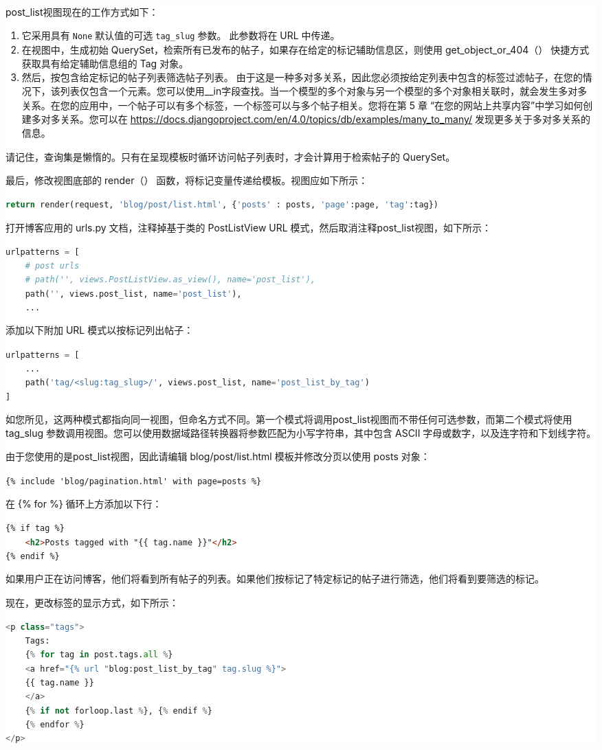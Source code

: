 post_list视图现在的工作方式如下：

1. 它采用具有 `None` 默认值的可选 `tag_slug` 参数。 此参数将在 URL 中传递。
2. 在视图中，生成初始 QuerySet，检索所有已发布的帖子，如果存在给定的标记辅助信息区，则使用 get_object_or_404（） 快捷方式获取具有给定辅助信息组的 Tag 对象。
3. 然后，按包含给定标记的帖子列表筛选帖子列表。 由于这是一种多对多关系，因此您必须按给定列表中包含的标签过滤帖子，在您的情况下，该列表仅包含一个元素。您可以使用__in字段查找。当一个模型的多个对象与另一个模型的多个对象相关联时，就会发生多对多关系。在您的应用中，一个帖子可以有多个标签，一个标签可以与多个帖子相关。您将在第 5 章 “在您的网站上共享内容”中学习如何创建多对多关系。您可以在 https://docs.djangoproject.com/en/4.0/topics/db/examples/many_to_many/ 发现更多关于多对多关系的信息。

请记住，查询集是懒惰的。只有在呈现模板时循环访问帖子列表时，才会计算用于检索帖子的 QuerySet。

最后，修改视图底部的 render（） 函数，将标记变量传递给模板。视图应如下所示：
```python
return render(request, 'blog/post/list.html', {'posts' : posts, 'page':page, 'tag':tag})
```
打开博客应用的 urls.py 文档，注释掉基于类的 PostListView URL 模式，然后取消注释post_list视图，如下所示：
```python
urlpatterns = [
    # post urls
    # path('', views.PostListView.as_view(), name='post_list'),
    path('', views.post_list, name='post_list'),
    ...
```

添加以下附加 URL 模式以按标记列出帖子：
```python
urlpatterns = [
    ...
    path('tag/<slug:tag_slug>/', views.post_list, name='post_list_by_tag')
]
```

如您所见，这两种模式都指向同一视图，但命名方式不同。第一个模式将调用post_list视图而不带任何可选参数，而第二个模式将使用 tag_slug 参数调用视图。您可以使用数据域路径转换器将参数匹配为小写字符串，其中包含 ASCII 字母或数字，以及连字符和下划线字符。

由于您使用的是post_list视图，因此请编辑 blog/post/list.html 模板并修改分页以使用 posts 对象：
```html
{% include 'blog/pagination.html' with page=posts %}
```

在 {% for %} 循环上方添加以下行：
```html
{% if tag %}
    <h2>Posts tagged with "{{ tag.name }}"</h2>
{% endif %}
```

如果用户正在访问博客，他们将看到所有帖子的列表。如果他们按标记了特定标记的帖子进行筛选，他们将看到要筛选的标记。

现在，更改标签的显示方式，如下所示：
```python
<p class="tags">
    Tags:
    {% for tag in post.tags.all %}
    <a href="{% url "blog:post_list_by_tag" tag.slug %}">
    {{ tag.name }}
    </a>
    {% if not forloop.last %}, {% endif %}
    {% endfor %}
</p>
```
